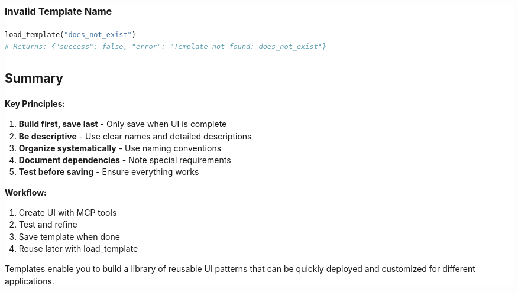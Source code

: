 ### Invalid Template Name

```python
load_template("does_not_exist")
# Returns: {"success": false, "error": "Template not found: does_not_exist"}
```

## Summary

**Key Principles:**

1. **Build first, save last** - Only save when UI is complete
2. **Be descriptive** - Use clear names and detailed descriptions
3. **Organize systematically** - Use naming conventions
4. **Document dependencies** - Note special requirements
5. **Test before saving** - Ensure everything works

**Workflow:**
1. Create UI with MCP tools
2. Test and refine
3. Save template when done
4. Reuse later with load_template

Templates enable you to build a library of reusable UI patterns that can be quickly deployed and customized for different applications.
